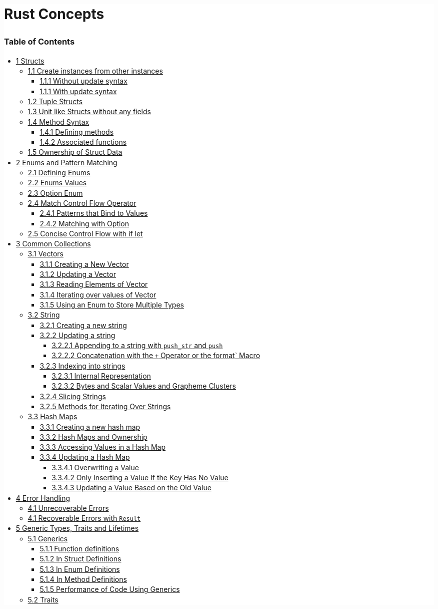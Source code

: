 # Rust Concepts

### Table of Contents

- [1 Structs](#structs)
  - [1.1 Create instances from other instances](#create-instances-from-other-instances)
    - [1.1.1 Without update syntax](#without-update-syntax)
    - [1.1.1 With update syntax](#with-update-syntax)
  - [1.2 Tuple Structs](#tuple-structs)
  - [1.3 Unit like Structs without any fields](#unit-like-structs-without-any-fields)
  - [1.4 Method Syntax](#method-syntax)
    - [1.4.1 Defining methods](#defining-methods)
    - [1.4.2 Associated functions](#associated-functions)
  - [1.5 Ownership of Struct Data](#ownership-of-struct-data)
- [2 Enums and Pattern Matching](#enums-and-pattern-matching)
  - [2.1 Defining Enums](#defining-enums)
  - [2.2 Enums Values](#enums-values)
  - [2.3 Option Enum](#option-enum)
  - [2.4 Match Control Flow Operator](#match-control-flow-operator)
    - [2.4.1 Patterns that Bind to Values](#patterns-that-bind-to-values)
    - [2.4.2 Matching with Option<T>](#matching-with-option)
  - [2.5 Concise Control Flow with if let](#concise-control-flow-with-if-let)
- [3 Common Collections](#common-collections)
  - [3.1 Vectors](#vectors)
    - [3.1.1 Creating a New Vector](#creating-a-new-vector)
    - [3.1.2 Updating a Vector](#updating-a-vector)
    - [3.1.3 Reading Elements of Vector](#reading-elements-of-vector)
    - [3.1.4 Iterating over values of Vector](#iterating-over-values-of-vector)
    - [3.1.5 Using an Enum to Store Multiple Types](#using-an-enum-to-store-multiple-types)
  - [3.2 String](#string)
    - [3.2.1 Creating a new string](#creating-a-new-string)
    - [3.2.2 Updating a string](#updating-a-string)
      - [3.2.2.1 Appending to a string with `push_str` and `push`](#appending-to-a-string-with-push_str-and-push)
      - [3.2.2.2 Concatenation with the `+` Operator or the format` Macro](#concatenation-with-the-plus-operator-or-the-format-macro)
    - [3.2.3 Indexing into strings](#indexing-into-strings)
      - [3.2.3.1 Internal Representation](#internal-representation)
      - [3.2.3.2 Bytes and Scalar Values and Grapheme Clusters](#bytes-and-scalar-values-and-grapheme-clusters)
    - [3.2.4 Slicing Strings](#slicing-strings)
    - [3.2.5 Methods for Iterating Over Strings](#methods-for-iterating-over-strings)
  - [3.3 Hash Maps](#hash-maps)
    - [3.3.1 Creating a new hash map](#creating-a-new-hash-map)
    - [3.3.2 Hash Maps and Ownership](#hash-maps-and-ownership)
    - [3.3.3 Accessing Values in a Hash Map](#accessing-values-in-a-hash-map)
    - [3.3.4 Updating a Hash Map](#updating-a-hash-map)
      - [3.3.4.1 Overwriting a Value](#overwriting-a-value)
      - [3.3.4.2 Only Inserting a Value If the Key Has No Value](#only-inserting-a-value-if-the-key-has-no-value)
      - [3.3.4.3 Updating a Value Based on the Old Value](#updating-a-value-based-on-the-old-value)
- [4 Error Handling](#error-handling)
  - [4.1 Unrecoverable Errors](#unrecoverable-errors)
  - [4.1 Recoverable Errors with `Result`](#recoverable-errors-with-result)
- [5 Generic Types, Traits and Lifetimes](#generic-types-traits-and-lifetimes)
  - [5.1 Generics](#generics)
    - [5.1.1 Function definitions](#function-definitions)
    - [5.1.2 In Struct Definitions](#in-struct-definitions)
    - [5.1.3 In Enum Definitions](#in-enum-definitions)
    - [5.1.4 In Method Definitions](#in-method-definitions)
    - [5.1.5 Performance of Code Using Generics](#performance-of-code-using-generics)
  - [5.2 Traits](#traits)